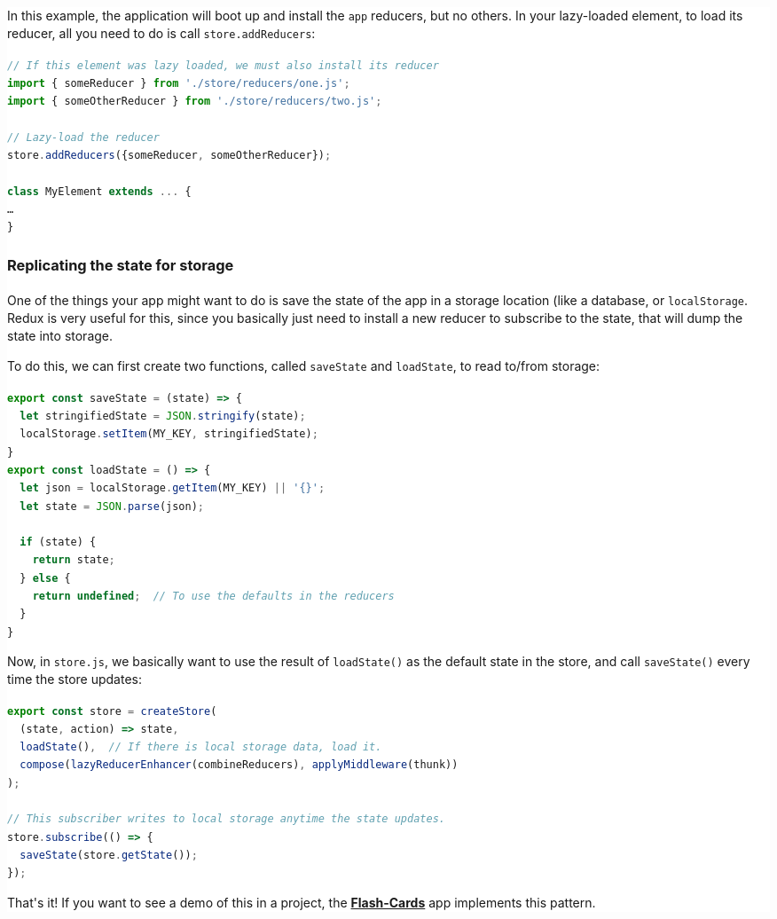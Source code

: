 In this example, the application will boot up and install the `app` reducers, but no others. In your lazy-loaded element, to load its reducer, all you need to do is call `store.addReducers`:
```js
// If this element was lazy loaded, we must also install its reducer
import { someReducer } from './store/reducers/one.js';
import { someOtherReducer } from './store/reducers/two.js';

// Lazy-load the reducer
store.addReducers({someReducer, someOtherReducer});

class MyElement extends ... {
…
}
```

### Replicating the state for storage
One of the things your app might want to do is save the state of the app in a storage location (like a database, or `localStorage`. Redux is very useful for this, since you basically just need to install a new reducer to subscribe to the state, that will dump the state into storage.

To do this, we can first create two functions, called `saveState` and `loadState`, to read to/from storage:
```js
export const saveState = (state) => {
  let stringifiedState = JSON.stringify(state);
  localStorage.setItem(MY_KEY, stringifiedState);
}
export const loadState = () => {
  let json = localStorage.getItem(MY_KEY) || '{}';
  let state = JSON.parse(json);

  if (state) {
    return state;
  } else {
    return undefined;  // To use the defaults in the reducers
  }
}
```

Now, in `store.js`, we basically want to use the result of `loadState()` as the default state in the store, and call `saveState()` every time the store updates:

```js
export const store = createStore(
  (state, action) => state,
  loadState(),  // If there is local storage data, load it.
  compose(lazyReducerEnhancer(combineReducers), applyMiddleware(thunk))
);

// This subscriber writes to local storage anytime the state updates.
store.subscribe(() => {
  saveState(store.getState());
});
```

That's it! If you want to see a demo of this in a project, the [**Flash-Cards**](https://github.com/notwaldorf/flash-cards/blob/master/src/localStorage.js) app implements this pattern.

